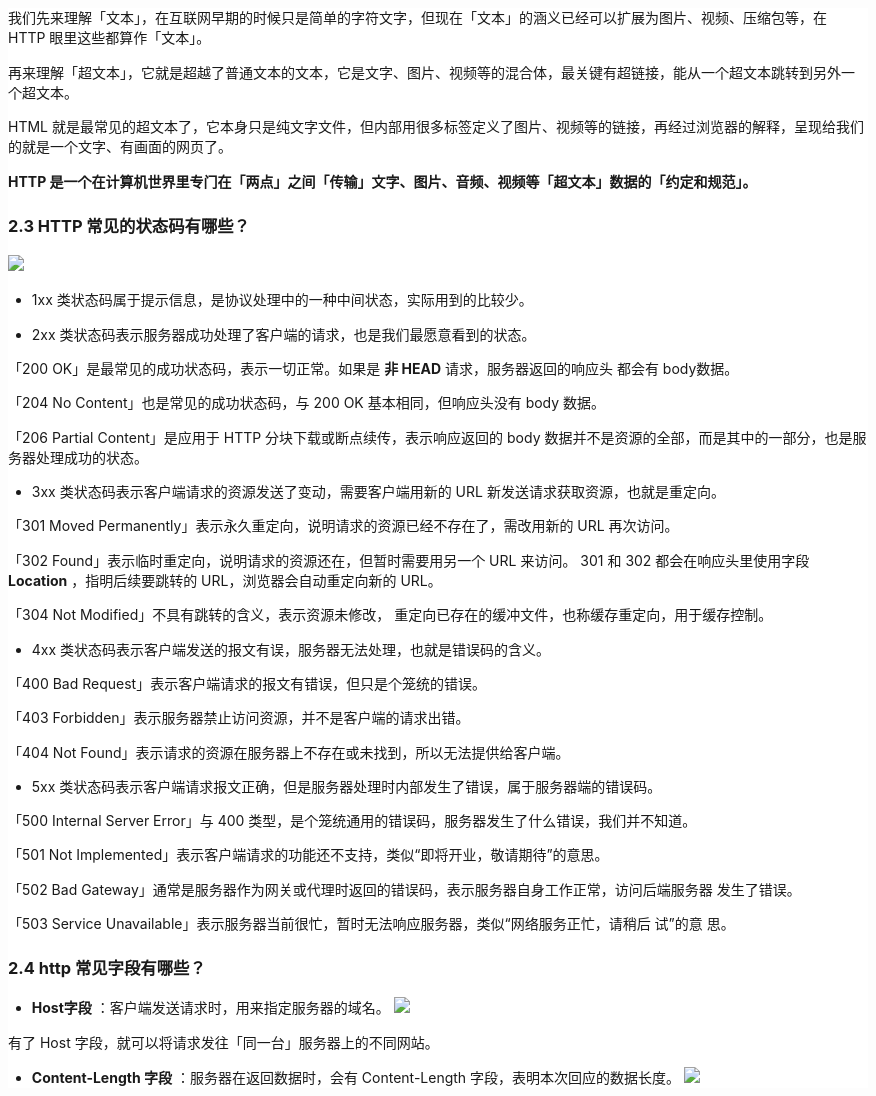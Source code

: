 我们先来理解「⽂本」，在互联⽹早期的时候只是简单的字符⽂字，但现在「⽂本」的涵义已经可以扩展为图⽚、视频、压缩包等，在 HTTP 眼⾥这些都算作「⽂本」。

再来理解「超⽂本」，它就是超越了普通⽂本的⽂本，它是⽂字、图⽚、视频等的混合体，最关键有超链接，能从⼀个超⽂本跳转到另外⼀个超⽂本。

HTML 就是最常⻅的超⽂本了，它本身只是纯⽂字⽂件，但内部⽤很多标签定义了图⽚、视频等的链接，再经过浏览器的解释，呈现给我们的就是⼀个⽂字、有画⾯的⽹⻚了。

**HTTP 是⼀个在计算机世界⾥专⻔在「两点」之间「传输」⽂字、图⽚、⾳频、视频等「超⽂本」数据的「约定和规范」。**

### 2.3 HTTP 常⻅的状态码有哪些？
![](https://cdn.jsdelivr.net/gh/Gpslypy/mediaImage01@master/img202111/微信图片_20211201100340.png)

- 1xx 类状态码属于提示信息，是协议处理中的⼀种中间状态，实际⽤到的⽐较少。

- 2xx 类状态码表示服务器成功处理了客户端的请求，也是我们最愿意看到的状态。

「200 OK」是最常⻅的成功状态码，表示⼀切正常。如果是 **⾮ HEAD** 请求，服务器返回的响应头 都会有 body数据。

「204 No Content」也是常⻅的成功状态码，与 200 OK 基本相同，但响应头没有 body 数据。

「206 Partial Content」是应⽤于 HTTP 分块下载或断点续传，表示响应返回的 body 数据并不是资源的全部，⽽是其中的⼀部分，也是服务器处理成功的状态。

- 3xx 类状态码表示客户端请求的资源发送了变动，需要客户端⽤新的 URL  新发送请求获取资源，也就是重定向。

「301 Moved Permanently」表示永久重定向，说明请求的资源已经不存在了，需改⽤新的 URL 再次访问。

「302 Found」表示临时重定向，说明请求的资源还在，但暂时需要⽤另⼀个 URL 来访问。
301 和 302 都会在响应头⾥使⽤字段 **Location** ，指明后续要跳转的 URL，浏览器会⾃动重定向新的 URL。

「304 Not Modified」不具有跳转的含义，表示资源未修改， 重定向已存在的缓冲⽂件，也称缓存重定向，⽤于缓存控制。


- 4xx 类状态码表示客户端发送的报⽂有误，服务器⽆法处理，也就是错误码的含义。

「400 Bad Request」表示客户端请求的报⽂有错误，但只是个笼统的错误。

「403 Forbidden」表示服务器禁⽌访问资源，并不是客户端的请求出错。

「404 Not Found」表示请求的资源在服务器上不存在或未找到，所以⽆法提供给客户端。

- 5xx 类状态码表示客户端请求报⽂正确，但是服务器处理时内部发⽣了错误，属于服务器端的错误码。

「500 Internal Server Error」与 400 类型，是个笼统通⽤的错误码，服务器发⽣了什么错误，我们并不知道。

「501 Not Implemented」表示客户端请求的功能还不⽀持，类似“即将开业，敬请期待”的意思。

「502 Bad Gateway」通常是服务器作为⽹关或代理时返回的错误码，表示服务器⾃身⼯作正常，访问后端服务器
发⽣了错误。

「503 Service Unavailable」表示服务器当前很忙，暂时⽆法响应服务器，类似“⽹络服务正忙，请稍后 试”的意
思。

### 2.4 http 常⻅字段有哪些？
- **Host字段** ：客户端发送请求时，⽤来指定服务器的域名。
![](https://cdn.jsdelivr.net/gh/Gpslypy/mediaImage01@master/img202111/微信图片_20211201101323.png)

有了 Host 字段，就可以将请求发往「同⼀台」服务器上的不同⽹站。

- **Content-Length 字段** ：服务器在返回数据时，会有 Content-Length 字段，表明本次回应的数据⻓度。
![](https://cdn.jsdelivr.net/gh/Gpslypy/mediaImage01@master/img202111/微信图片_20211201101944.png)
